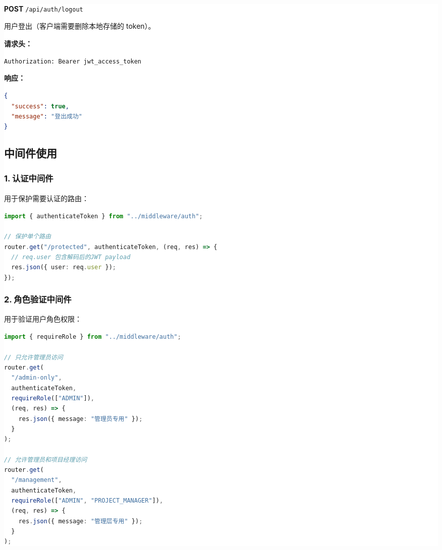 **POST** `/api/auth/logout`

用户登出（客户端需要删除本地存储的 token）。

**请求头：**

```
Authorization: Bearer jwt_access_token
```

**响应：**

```json
{
  "success": true,
  "message": "登出成功"
}
```

## 中间件使用

### 1. 认证中间件

用于保护需要认证的路由：

```typescript
import { authenticateToken } from "../middleware/auth";

// 保护单个路由
router.get("/protected", authenticateToken, (req, res) => {
  // req.user 包含解码后的JWT payload
  res.json({ user: req.user });
});
```

### 2. 角色验证中间件

用于验证用户角色权限：

```typescript
import { requireRole } from "../middleware/auth";

// 只允许管理员访问
router.get(
  "/admin-only",
  authenticateToken,
  requireRole(["ADMIN"]),
  (req, res) => {
    res.json({ message: "管理员专用" });
  }
);

// 允许管理员和项目经理访问
router.get(
  "/management",
  authenticateToken,
  requireRole(["ADMIN", "PROJECT_MANAGER"]),
  (req, res) => {
    res.json({ message: "管理层专用" });
  }
);
```
